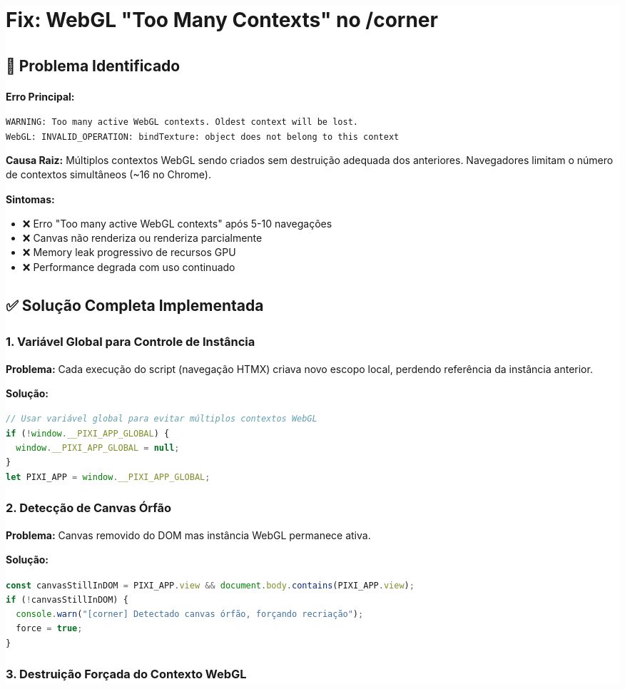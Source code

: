 # Fix: WebGL "Too Many Contexts" no /corner

## 🐛 Problema Identificado

**Erro Principal:**

```
WARNING: Too many active WebGL contexts. Oldest context will be lost.
WebGL: INVALID_OPERATION: bindTexture: object does not belong to this context
```

**Causa Raiz:**
Múltiplos contextos WebGL sendo criados sem destruição adequada dos anteriores. Navegadores limitam o número de contextos simultâneos (~16 no Chrome).

**Sintomas:**

- ❌ Erro "Too many active WebGL contexts" após 5-10 navegações
- ❌ Canvas não renderiza ou renderiza parcialmente
- ❌ Memory leak progressivo de recursos GPU
- ❌ Performance degrada com uso continuado

## ✅ Solução Completa Implementada

### 1. Variável Global para Controle de Instância

**Problema:** Cada execução do script (navegação HTMX) criava novo escopo local, perdendo referência da instância anterior.

**Solução:**

```javascript
// Usar variável global para evitar múltiplos contextos WebGL
if (!window.__PIXI_APP_GLOBAL) {
  window.__PIXI_APP_GLOBAL = null;
}
let PIXI_APP = window.__PIXI_APP_GLOBAL;
```

### 2. Detecção de Canvas Órfão

**Problema:** Canvas removido do DOM mas instância WebGL permanece ativa.

**Solução:**

```javascript
const canvasStillInDOM = PIXI_APP.view && document.body.contains(PIXI_APP.view);
if (!canvasStillInDOM) {
  console.warn("[corner] Detectado canvas órfão, forçando recriação");
  force = true;
}
```

### 3. Destruição Forçada do Contexto WebGL
